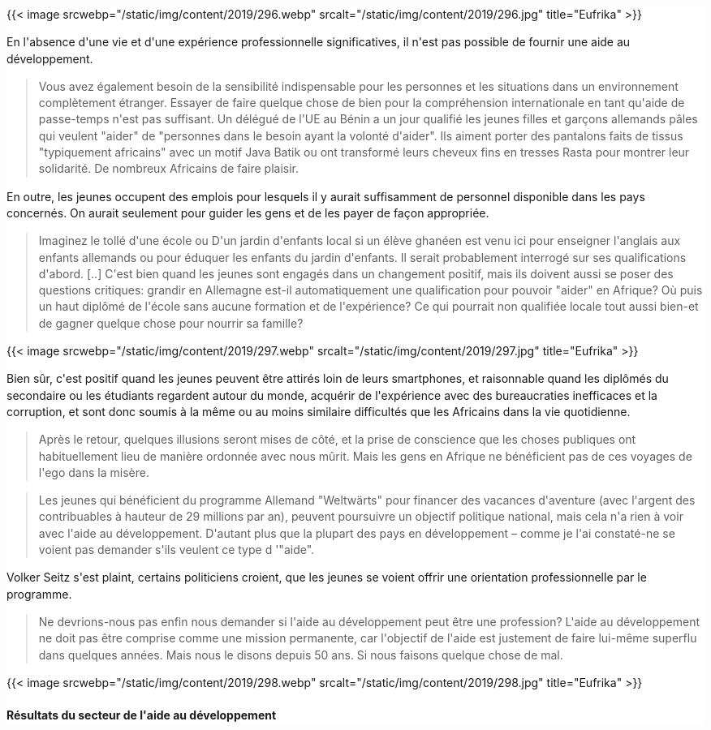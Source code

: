 {{< image srcwebp="/static/img/content/2019/296.webp" srcalt="/static/img/content/2019/296.jpg" title="Eufrika" >}}

En l'absence d'une vie et d'une expérience professionnelle significatives, il n'est pas possible de fournir une aide au développement.

> Vous avez également besoin de la sensibilité indispensable pour les personnes et les situations dans un environnement complètement étranger. Essayer de faire quelque chose de bien pour la compréhension internationale en tant qu'aide de passe-temps n'est pas suffisant. Un délégué de l'UE au Bénin a un jour qualifié les jeunes filles et garçons allemands pâles qui veulent "aider" de "personnes dans le besoin ayant la volonté d'aider". Ils aiment porter des pantalons faits de tissus "typiquement africains" avec un motif Java Batik ou ont transformé leurs cheveux fins en tresses Rasta pour montrer leur solidarité. De nombreux Africains de faire plaisir.

En outre, les jeunes occupent des emplois pour lesquels il y aurait suffisamment de personnel disponible dans les pays concernés. On aurait seulement pour guider les gens et de les payer de façon appropriée.

> Imaginez le tollé d'une école ou D'un jardin d'enfants local si un élève ghanéen est venu ici pour enseigner l'anglais aux enfants allemands ou pour éduquer les enfants du jardin d'enfants. Il serait probablement interrogé sur ses qualifications d'abord. [..] C'est bien quand les jeunes sont engagés dans un changement positif, mais ils doivent aussi se poser des questions critiques: grandir en Allemagne est-il automatiquement une qualification pour pouvoir "aider" en Afrique? Où puis un haut diplômé de l'école sans aucune formation et de l'expérience? Ce qui pourrait non qualifiée locale tout aussi bien-et de gagner quelque chose pour nourrir sa famille?

{{< image srcwebp="/static/img/content/2019/297.webp" srcalt="/static/img/content/2019/297.jpg" title="Eufrika" >}}

Bien sûr, c'est positif quand les jeunes peuvent être attirés loin de leurs smartphones, et raisonnable quand les diplômés du secondaire ou les étudiants regardent autour du monde, acquérir de l'expérience avec des bureaucraties inefficaces et la corruption, et sont donc soumis à la même ou au moins similaire difficultés que les Africains dans la vie quotidienne.

> Après le retour, quelques illusions seront mises de côté, et la prise de conscience que les choses publiques ont habituellement lieu de manière ordonnée avec nous mûrit. Mais les gens en Afrique ne bénéficient pas de ces voyages de l'ego dans la misère.

> Les jeunes qui bénéficient du programme Allemand "Weltwärts" pour financer des vacances d'aventure (avec l'argent des contribuables à hauteur de 29 millions par an), peuvent poursuivre un objectif politique national, mais cela n'a rien à voir avec l'aide au développement. D'autant plus que la plupart des pays en développement – comme je l'ai constaté-ne se voient pas demander s'ils veulent ce type d '"aide".

Volker Seitz s'est plaint, certains politiciens croient, que les jeunes se voient offrir une orientation professionnelle par le programme.

> Ne devrions-nous pas enfin nous demander si l'aide au développement peut être une profession? L'aide au développement ne doit pas être comprise comme une mission permanente, car l'objectif de l'aide est justement de faire lui-même superflu dans quelques années. Mais nous le disons depuis 50 ans. Si nous faisons quelque chose de mal.

{{< image srcwebp="/static/img/content/2019/298.webp" srcalt="/static/img/content/2019/298.jpg" title="Eufrika" >}}

#### Résultats du secteur de l'aide au développement
